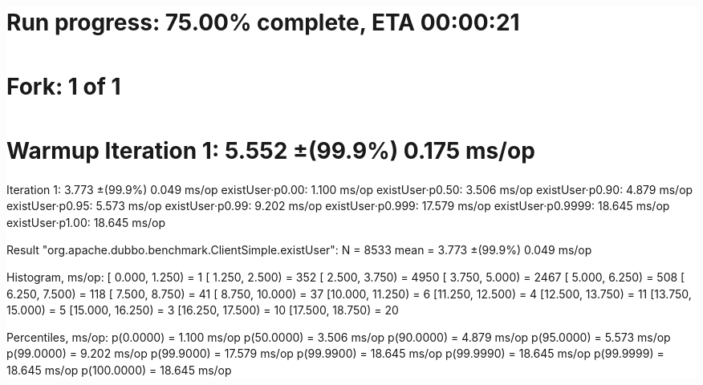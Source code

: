 # Run progress: 75.00% complete, ETA 00:00:21
# Fork: 1 of 1
# Warmup Iteration   1: 5.552 ±(99.9%) 0.175 ms/op
Iteration   1: 3.773 ±(99.9%) 0.049 ms/op
                 existUser·p0.00:   1.100 ms/op
                 existUser·p0.50:   3.506 ms/op
                 existUser·p0.90:   4.879 ms/op
                 existUser·p0.95:   5.573 ms/op
                 existUser·p0.99:   9.202 ms/op
                 existUser·p0.999:  17.579 ms/op
                 existUser·p0.9999: 18.645 ms/op
                 existUser·p1.00:   18.645 ms/op



Result "org.apache.dubbo.benchmark.ClientSimple.existUser":
  N = 8533
  mean =      3.773 ±(99.9%) 0.049 ms/op

  Histogram, ms/op:
    [ 0.000,  1.250) = 1 
    [ 1.250,  2.500) = 352 
    [ 2.500,  3.750) = 4950 
    [ 3.750,  5.000) = 2467 
    [ 5.000,  6.250) = 508 
    [ 6.250,  7.500) = 118 
    [ 7.500,  8.750) = 41 
    [ 8.750, 10.000) = 37 
    [10.000, 11.250) = 6 
    [11.250, 12.500) = 4 
    [12.500, 13.750) = 11 
    [13.750, 15.000) = 5 
    [15.000, 16.250) = 3 
    [16.250, 17.500) = 10 
    [17.500, 18.750) = 20 

  Percentiles, ms/op:
      p(0.0000) =      1.100 ms/op
     p(50.0000) =      3.506 ms/op
     p(90.0000) =      4.879 ms/op
     p(95.0000) =      5.573 ms/op
     p(99.0000) =      9.202 ms/op
     p(99.9000) =     17.579 ms/op
     p(99.9900) =     18.645 ms/op
     p(99.9990) =     18.645 ms/op
     p(99.9999) =     18.645 ms/op
    p(100.0000) =     18.645 ms/op

